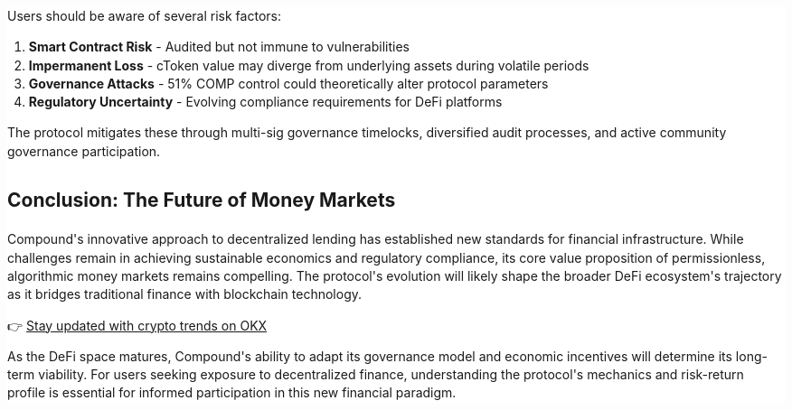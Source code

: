 Users should be aware of several risk factors:

1. **Smart Contract Risk** - Audited but not immune to vulnerabilities
2. **Impermanent Loss** - cToken value may diverge from underlying assets during volatile periods
3. **Governance Attacks** - 51% COMP control could theoretically alter protocol parameters
4. **Regulatory Uncertainty** - Evolving compliance requirements for DeFi platforms

The protocol mitigates these through multi-sig governance timelocks, diversified audit processes, and active community governance participation.

## Conclusion: The Future of Money Markets

Compound's innovative approach to decentralized lending has established new standards for financial infrastructure. While challenges remain in achieving sustainable economics and regulatory compliance, its core value proposition of permissionless, algorithmic money markets remains compelling. The protocol's evolution will likely shape the broader DeFi ecosystem's trajectory as it bridges traditional finance with blockchain technology.

👉 [Stay updated with crypto trends on OKX](https://bit.ly/okx-bonus)

As the DeFi space matures, Compound's ability to adapt its governance model and economic incentives will determine its long-term viability. For users seeking exposure to decentralized finance, understanding the protocol's mechanics and risk-return profile is essential for informed participation in this new financial paradigm.
